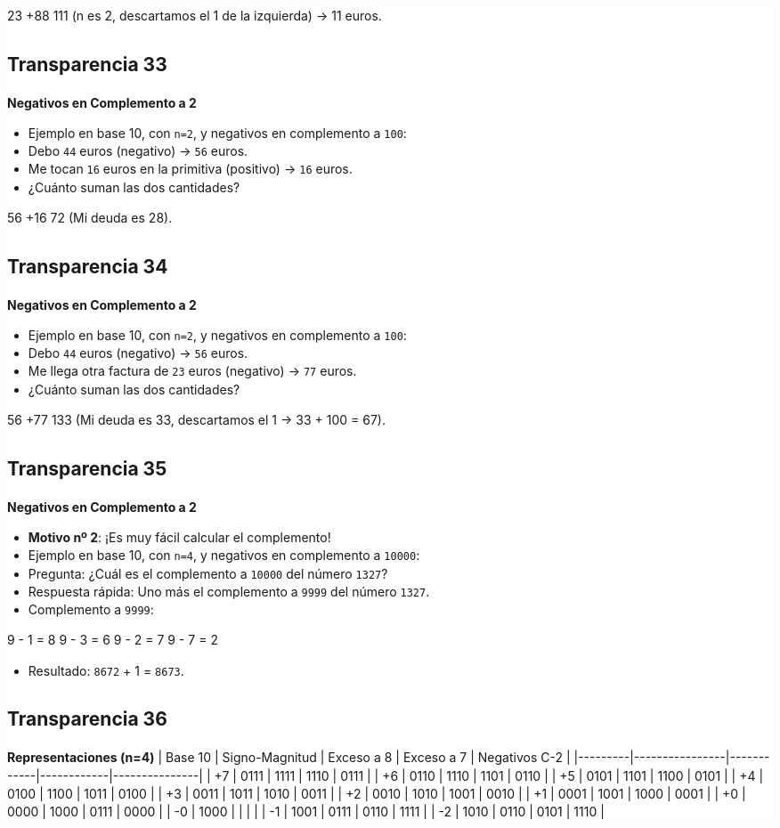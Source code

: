 23 +88
111 (n es 2, descartamos el 1 de la izquierda) → 11 euros.


## Transparencia 33
**Negativos en Complemento a 2**
- Ejemplo en base 10, con `n=2`, y negativos en complemento a `100`:
- Debo `44` euros (negativo) → `56` euros.
- Me tocan `16` euros en la primitiva (positivo) → `16` euros.
- ¿Cuánto suman las dos cantidades?

56 +16
72 (Mi deuda es 28).


## Transparencia 34
**Negativos en Complemento a 2**
- Ejemplo en base 10, con `n=2`, y negativos en complemento a `100`:
- Debo `44` euros (negativo) → `56` euros.
- Me llega otra factura de `23` euros (negativo) → `77` euros.
- ¿Cuánto suman las dos cantidades?

56 +77
133 (Mi deuda es 33, descartamos el 1 → 33 + 100 = 67).


## Transparencia 35
**Negativos en Complemento a 2**
- **Motivo nº 2**: ¡Es muy fácil calcular el complemento!
- Ejemplo en base 10, con `n=4`, y negativos en complemento a `10000`:
- Pregunta: ¿Cuál es el complemento a `10000` del número `1327`?
- Respuesta rápida: Uno más el complemento a `9999` del número `1327`.
- Complemento a `9999`:

9 - 1 = 8
9 - 3 = 6
9 - 2 = 7
9 - 7 = 2
- Resultado: `8672` + 1 = `8673`.

## Transparencia 36
**Representaciones (n=4)**
| Base 10 | Signo-Magnitud | Exceso a 8 | Exceso a 7 | Negativos C-2 |
|---------|----------------|------------|------------|---------------|
| +7      | 0111           | 1111       | 1110       | 0111          |
| +6      | 0110           | 1110       | 1101       | 0110          |
| +5      | 0101           | 1101       | 1100       | 0101          |
| +4      | 0100           | 1100       | 1011       | 0100          |
| +3      | 0011           | 1011       | 1010       | 0011          |
| +2      | 0010           | 1010       | 1001       | 0010          |
| +1      | 0001           | 1001       | 1000       | 0001          |
| +0      | 0000           | 1000       | 0111       | 0000          |
| -0      | 1000           |            |            |               |
| -1      | 1001           | 0111       | 0110       | 1111          |
| -2      | 1010           | 0110       | 0101       | 1110          |